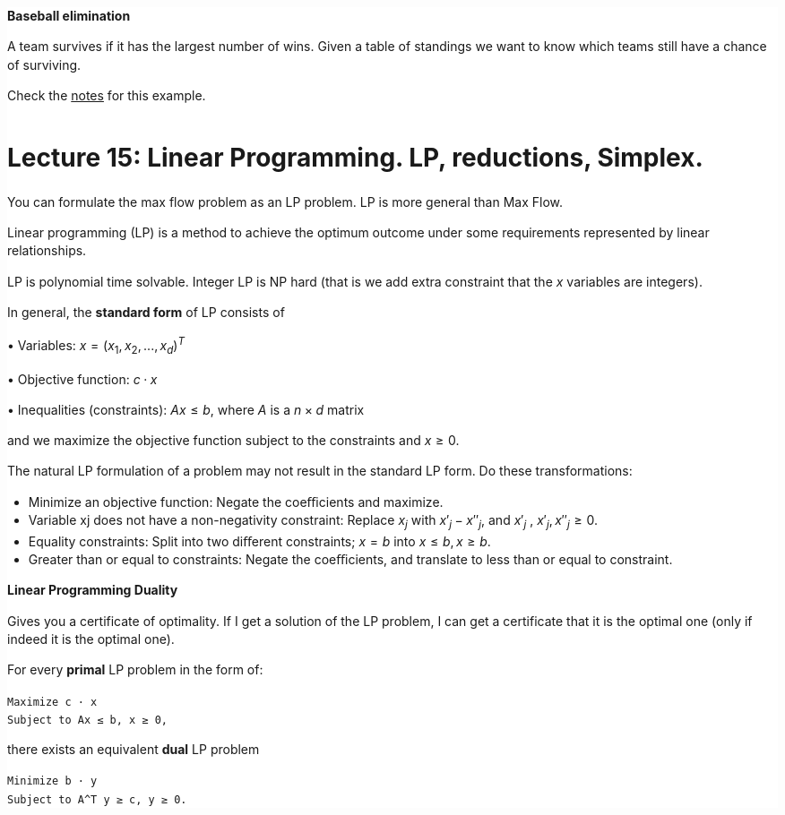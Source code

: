 **Baseball elimination**

A team survives if it has the largest number of wins. Given a table of standings we want to know which teams still have a chance of surviving.

Check the [notes](https://github.com/ngocuong0105/dendron-wiki/blob/main/vault/assets/files/Engineering/Lectures/Design%20and%20Analysis%20of%20Algorithms%20MIT.pdf)
 for this example.


# Lecture 15: Linear Programming. LP, reductions, Simplex.

You can formulate the max flow problem as an LP problem. LP is more general than Max Flow.

Linear programming (LP) is a method to achieve the optimum outcome under some requirements represented by linear relationships.


LP is polynomial time solvable. Integer LP is NP hard (that is we add extra constraint that the $x$ variables are integers).

In general, the **standard form** of LP consists of

• Variables: $x = (x_1 , x_2 , . . . , x_d)^T$

• Objective function: $c · x$

• Inequalities (constraints): $Ax ≤ b$, where $A$ is a $n × d$ matrix

and we maximize the objective function subject to the constraints and $x ≥ 0$.


The natural LP formulation of a problem may not result in the standard LP form. Do these transformations:

- Minimize an objective function: Negate the coeﬃcients and maximize.
- Variable xj does not have a non-negativity constraint: Replace $x_j$ with
$x'_j − x''_j$, and $x'_j$ , $x'_j,x''_j ≥ 0$.
- Equality constraints: Split into two diﬀerent constraints; $x = b$ into $x ≤ b, x ≥
b$.
- Greater than or equal to constraints: Negate the coeﬃcients, and translate to less than or equal to constraint.

**Linear Programming Duality**

Gives you a certificate of optimality. If I get a solution of the LP problem, I can get a certificate that it is the optimal one (only if indeed it is the optimal one).

For every **primal** LP problem in the form of:
```
Maximize c · x
Subject to Ax ≤ b, x ≥ 0,
```
there exists an equivalent **dual** LP problem

```
Minimize b · y
Subject to A^T y ≥ c, y ≥ 0.
```
